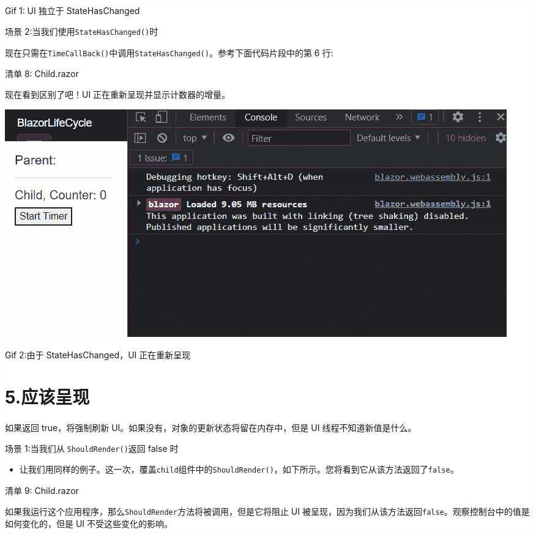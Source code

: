 Gif 1: UI 独立于 StateHasChanged

场景 2:当我们使用`StateHasChanged()`时

现在只需在`TimeCallBack()`中调用`StateHasChanged()`。参考下面代码片段中的第 6 行:

清单 8: Child.razor

现在看到区别了吧！UI 正在重新呈现并显示计数器的增量。

![](img/dae05682b3c1e09019fb56642f621fa7.png)

Gif 2:由于 StateHasChanged，UI 正在重新呈现

# 5.应该呈现

如果返回 true，将强制刷新 UI。如果没有，对象的更新状态将留在内存中，但是 UI 线程不知道新值是什么。

场景 1:当我们从 `ShouldRender()`返回 false 时

*   让我们用同样的例子。这一次，覆盖`child`组件中的`ShouldRender()`，如下所示。您将看到它从该方法返回了`false`。

清单 9: Child.razor

如果我运行这个应用程序，那么`ShouldRender`方法将被调用，但是它将阻止 UI 被呈现，因为我们从该方法返回`false`。观察控制台中的值是如何变化的，但是 UI 不受这些变化的影响。
